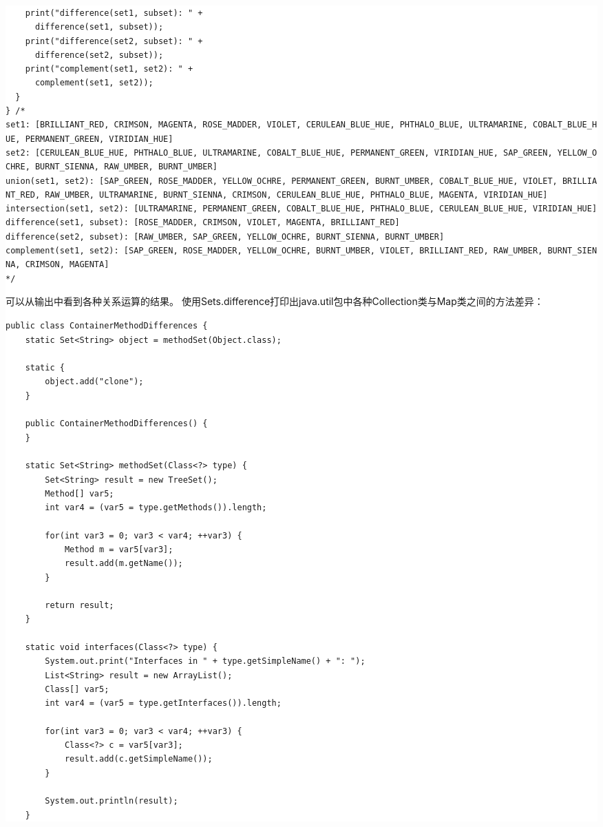 ```
    print("difference(set1, subset): " +
      difference(set1, subset));	
    print("difference(set2, subset): " +
      difference(set2, subset));
    print("complement(set1, set2): " +
      complement(set1, set2));
  }	
} /*
set1: [BRILLIANT_RED, CRIMSON, MAGENTA, ROSE_MADDER, VIOLET, CERULEAN_BLUE_HUE, PHTHALO_BLUE, ULTRAMARINE, COBALT_BLUE_HUE, PERMANENT_GREEN, VIRIDIAN_HUE]
set2: [CERULEAN_BLUE_HUE, PHTHALO_BLUE, ULTRAMARINE, COBALT_BLUE_HUE, PERMANENT_GREEN, VIRIDIAN_HUE, SAP_GREEN, YELLOW_OCHRE, BURNT_SIENNA, RAW_UMBER, BURNT_UMBER]
union(set1, set2): [SAP_GREEN, ROSE_MADDER, YELLOW_OCHRE, PERMANENT_GREEN, BURNT_UMBER, COBALT_BLUE_HUE, VIOLET, BRILLIANT_RED, RAW_UMBER, ULTRAMARINE, BURNT_SIENNA, CRIMSON, CERULEAN_BLUE_HUE, PHTHALO_BLUE, MAGENTA, VIRIDIAN_HUE]
intersection(set1, set2): [ULTRAMARINE, PERMANENT_GREEN, COBALT_BLUE_HUE, PHTHALO_BLUE, CERULEAN_BLUE_HUE, VIRIDIAN_HUE]
difference(set1, subset): [ROSE_MADDER, CRIMSON, VIOLET, MAGENTA, BRILLIANT_RED]
difference(set2, subset): [RAW_UMBER, SAP_GREEN, YELLOW_OCHRE, BURNT_SIENNA, BURNT_UMBER]
complement(set1, set2): [SAP_GREEN, ROSE_MADDER, YELLOW_OCHRE, BURNT_UMBER, VIOLET, BRILLIANT_RED, RAW_UMBER, BURNT_SIENNA, CRIMSON, MAGENTA]
*/
```

可以从输出中看到各种关系运算的结果。
使用Sets.difference打印出java.util包中各种Collection类与Map类之间的方法差异：
```
public class ContainerMethodDifferences {
    static Set<String> object = methodSet(Object.class);

    static {
        object.add("clone");
    }

    public ContainerMethodDifferences() {
    }

    static Set<String> methodSet(Class<?> type) {
        Set<String> result = new TreeSet();
        Method[] var5;
        int var4 = (var5 = type.getMethods()).length;

        for(int var3 = 0; var3 < var4; ++var3) {
            Method m = var5[var3];
            result.add(m.getName());
        }

        return result;
    }

    static void interfaces(Class<?> type) {
        System.out.print("Interfaces in " + type.getSimpleName() + ": ");
        List<String> result = new ArrayList();
        Class[] var5;
        int var4 = (var5 = type.getInterfaces()).length;

        for(int var3 = 0; var3 < var4; ++var3) {
            Class<?> c = var5[var3];
            result.add(c.getSimpleName());
        }

        System.out.println(result);
    }

```